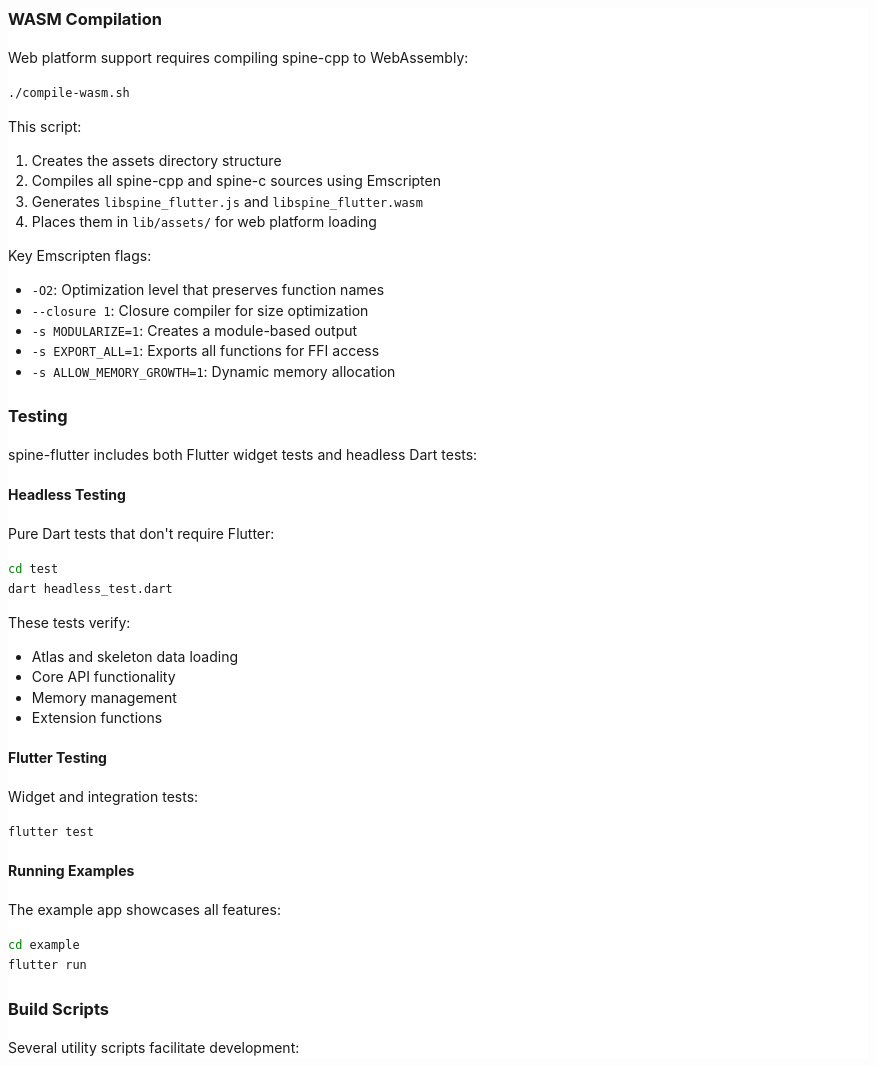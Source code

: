 ### WASM Compilation

Web platform support requires compiling spine-cpp to WebAssembly:

```bash
./compile-wasm.sh
```

This script:
1. Creates the assets directory structure
2. Compiles all spine-cpp and spine-c sources using Emscripten
3. Generates `libspine_flutter.js` and `libspine_flutter.wasm`
4. Places them in `lib/assets/` for web platform loading

Key Emscripten flags:
- `-O2`: Optimization level that preserves function names
- `--closure 1`: Closure compiler for size optimization
- `-s MODULARIZE=1`: Creates a module-based output
- `-s EXPORT_ALL=1`: Exports all functions for FFI access
- `-s ALLOW_MEMORY_GROWTH=1`: Dynamic memory allocation

### Testing

spine-flutter includes both Flutter widget tests and headless Dart tests:

#### Headless Testing
Pure Dart tests that don't require Flutter:
```bash
cd test
dart headless_test.dart
```

These tests verify:
- Atlas and skeleton data loading
- Core API functionality
- Memory management
- Extension functions

#### Flutter Testing
Widget and integration tests:
```bash
flutter test
```

#### Running Examples
The example app showcases all features:
```bash
cd example
flutter run
```

### Build Scripts

Several utility scripts facilitate development:
